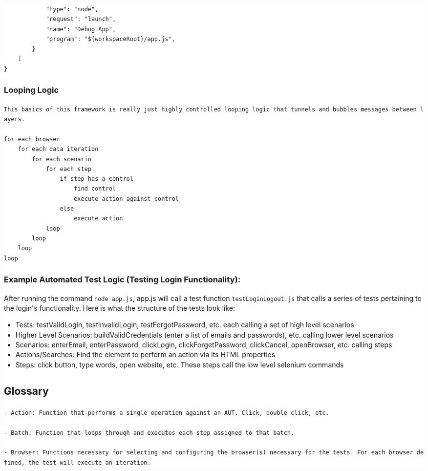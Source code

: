 ```
            "type": "node",
            "request": "launch",
            "name": "Debug App",
            "program": "${workspaceRoot}/app.js",
        }
    ]
}
```

### Looping Logic

    This basics of this framework is really just highly controlled looping logic that tunnels and bubbles messages between layers.

    for each browser
        for each data iteration
            for each scenario
                for each step
                    if step has a control
                        find control
                        execute action against control
                    else
                        execute action 
                loop
            loop
        loop
    loop

### Example Automated Test Logic (Testing Login Functionality):
After running the command `node app.js`, app.js will call a test function `testLoginLogout.js` that calls a series of tests pertaining to the login's functionality. Here is what the structure of the tests look like:
- Tests: testValidLogin, testInvalidLogin, testForgotPassword, etc. each calling a set of high level scenarios
- Higher Level Scenarios: buildValidCredentials (enter a list of emails and passwords), etc. calling lower level scenarios
- Scenarios: enterEmail, enterPassword, clickLogin, clickForgetPassword, clickCancel, openBrowser, etc. calling steps
- Actions/Searches: Find the element to perform an action via its HTML properties
- Steps: click button, type words, open website, etc. These steps call the low level selenium commands


## Glossary

    - Action: Function that performs a single operation against an AUT. Click, double click, etc.

    - Batch: Function that loops through and executes each step assigned to that batch.

    - Browser: Functions necessary for selecting and configuring the browser(s) necessary for the tests. For each browser defined, the test will execute an iteration.
